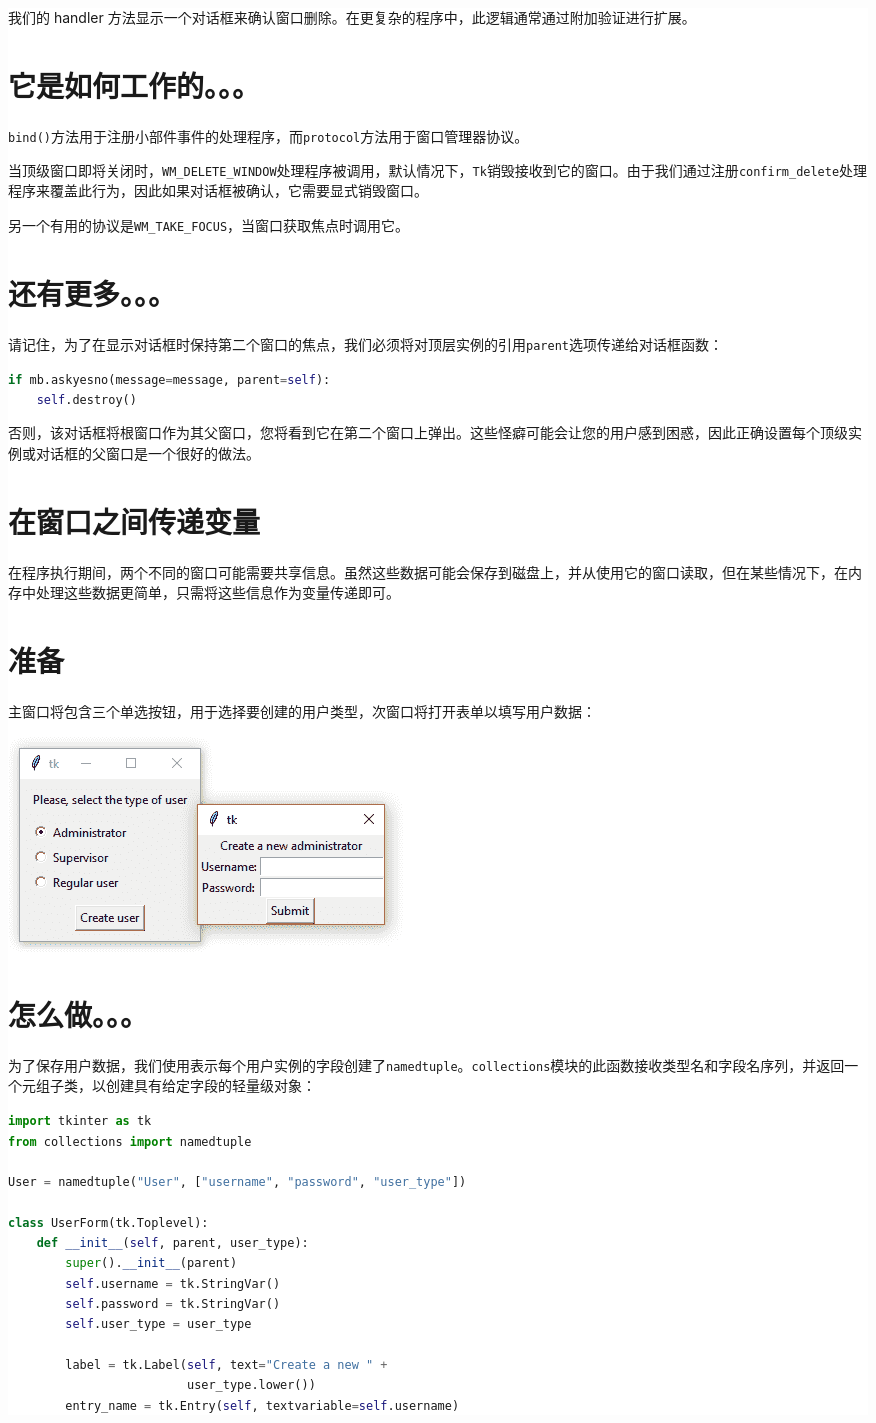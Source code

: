我们的 handler 方法显示一个对话框来确认窗口删除。在更复杂的程序中，此逻辑通常通过附加验证进行扩展。

# 它是如何工作的。。。

`bind()`方法用于注册小部件事件的处理程序，而`protocol`方法用于窗口管理器协议。

当顶级窗口即将关闭时，`WM_DELETE_WINDOW`处理程序被调用，默认情况下，`Tk`销毁接收到它的窗口。由于我们通过注册`confirm_delete`处理程序来覆盖此行为，因此如果对话框被确认，它需要显式销毁窗口。

另一个有用的协议是`WM_TAKE_FOCUS`，当窗口获取焦点时调用它。

# 还有更多。。。

请记住，为了在显示对话框时保持第二个窗口的焦点，我们必须将对顶层实例的引用`parent`选项传递给对话框函数：

```py
if mb.askyesno(message=message, parent=self):
    self.destroy()
```

否则，该对话框将根窗口作为其父窗口，您将看到它在第二个窗口上弹出。这些怪癖可能会让您的用户感到困惑，因此正确设置每个顶级实例或对话框的父窗口是一个很好的做法。

# 在窗口之间传递变量

在程序执行期间，两个不同的窗口可能需要共享信息。虽然这些数据可能会保存到磁盘上，并从使用它的窗口读取，但在某些情况下，在内存中处理这些数据更简单，只需将这些信息作为变量传递即可。

# 准备

主窗口将包含三个单选按钮，用于选择要创建的用户类型，次窗口将打开表单以填写用户数据：

![](img/4a23ce5f-f29c-4fea-ac85-e96904c0d994.png)

# 怎么做。。。

为了保存用户数据，我们使用表示每个用户实例的字段创建了`namedtuple`。`collections`模块的此函数接收类型名和字段名序列，并返回一个元组子类，以创建具有给定字段的轻量级对象：

```py
import tkinter as tk
from collections import namedtuple

User = namedtuple("User", ["username", "password", "user_type"])

class UserForm(tk.Toplevel):
    def __init__(self, parent, user_type):
        super().__init__(parent)
        self.username = tk.StringVar()
        self.password = tk.StringVar()
        self.user_type = user_type

        label = tk.Label(self, text="Create a new " + 
                         user_type.lower())
        entry_name = tk.Entry(self, textvariable=self.username)
```